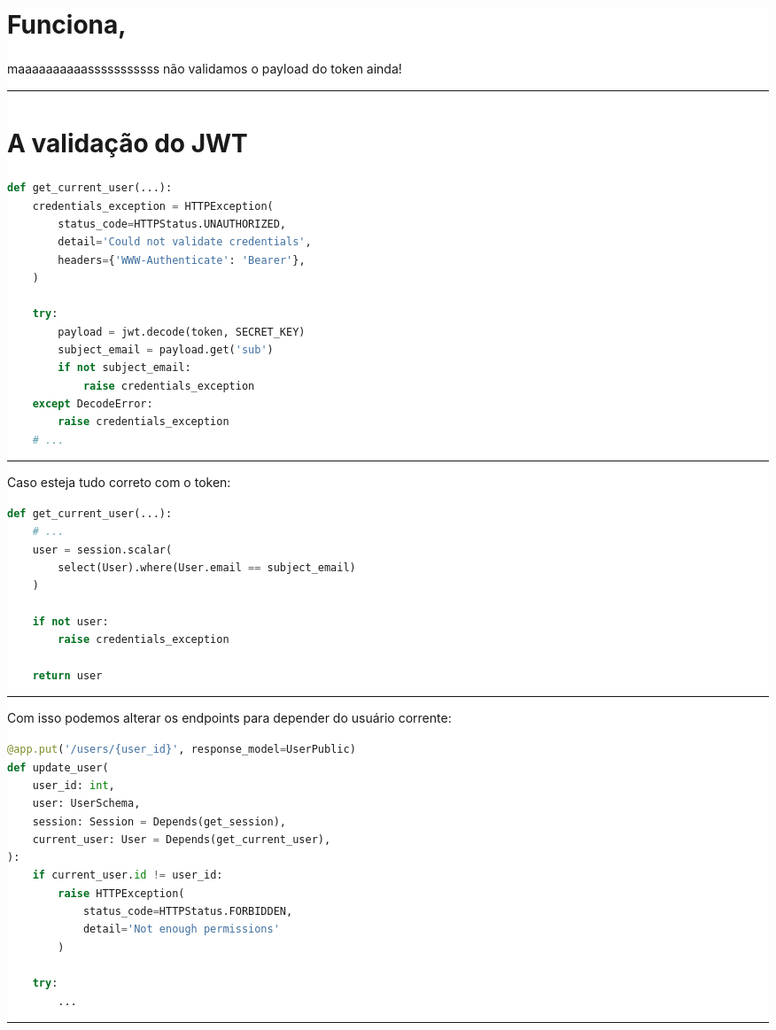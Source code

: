 
# Funciona,

maaaaaaaaaasssssssssss não validamos o payload do token ainda!

---

# A validação do JWT

```python
def get_current_user(...):
    credentials_exception = HTTPException(
        status_code=HTTPStatus.UNAUTHORIZED,
        detail='Could not validate credentials',
        headers={'WWW-Authenticate': 'Bearer'},
    )

    try:
        payload = jwt.decode(token, SECRET_KEY)
        subject_email = payload.get('sub')
        if not subject_email:
            raise credentials_exception
    except DecodeError:
        raise credentials_exception
    # ...
```

---

Caso esteja tudo correto com o token:

```py
def get_current_user(...):
    # ...
    user = session.scalar(
        select(User).where(User.email == subject_email)
    )

    if not user:
        raise credentials_exception

    return user
```

---

Com isso podemos alterar os endpoints para depender do usuário corrente:

```python
@app.put('/users/{user_id}', response_model=UserPublic)
def update_user(
    user_id: int,
    user: UserSchema,
    session: Session = Depends(get_session),
    current_user: User = Depends(get_current_user),
):
    if current_user.id != user_id:
        raise HTTPException(
            status_code=HTTPStatus.FORBIDDEN,
            detail='Not enough permissions'
        )

    try:
        ...
```

---
